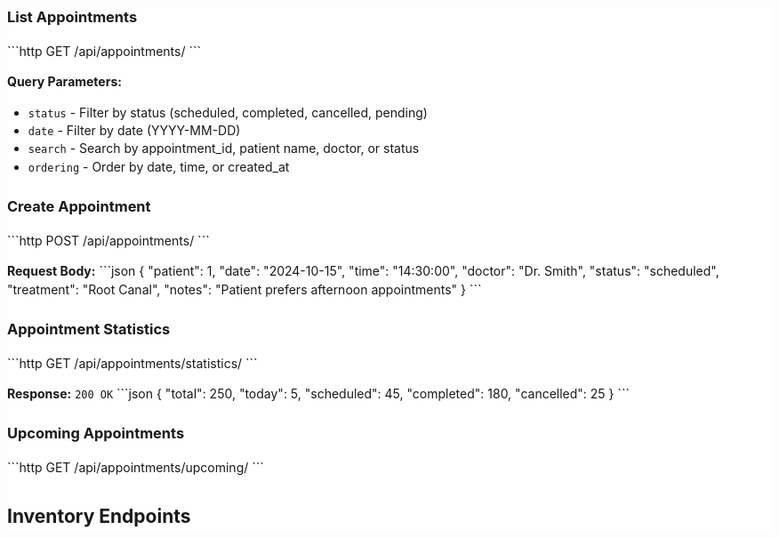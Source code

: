 ### List Appointments
\`\`\`http
GET /api/appointments/
\`\`\`

**Query Parameters:**
- `status` - Filter by status (scheduled, completed, cancelled, pending)
- `date` - Filter by date (YYYY-MM-DD)
- `search` - Search by appointment_id, patient name, doctor, or status
- `ordering` - Order by date, time, or created_at

### Create Appointment
\`\`\`http
POST /api/appointments/
\`\`\`

**Request Body:**
\`\`\`json
{
  "patient": 1,
  "date": "2024-10-15",
  "time": "14:30:00",
  "doctor": "Dr. Smith",
  "status": "scheduled",
  "treatment": "Root Canal",
  "notes": "Patient prefers afternoon appointments"
}
\`\`\`

### Appointment Statistics
\`\`\`http
GET /api/appointments/statistics/
\`\`\`

**Response:** `200 OK`
\`\`\`json
{
  "total": 250,
  "today": 5,
  "scheduled": 45,
  "completed": 180,
  "cancelled": 25
}
\`\`\`

### Upcoming Appointments
\`\`\`http
GET /api/appointments/upcoming/
\`\`\`

## Inventory Endpoints
